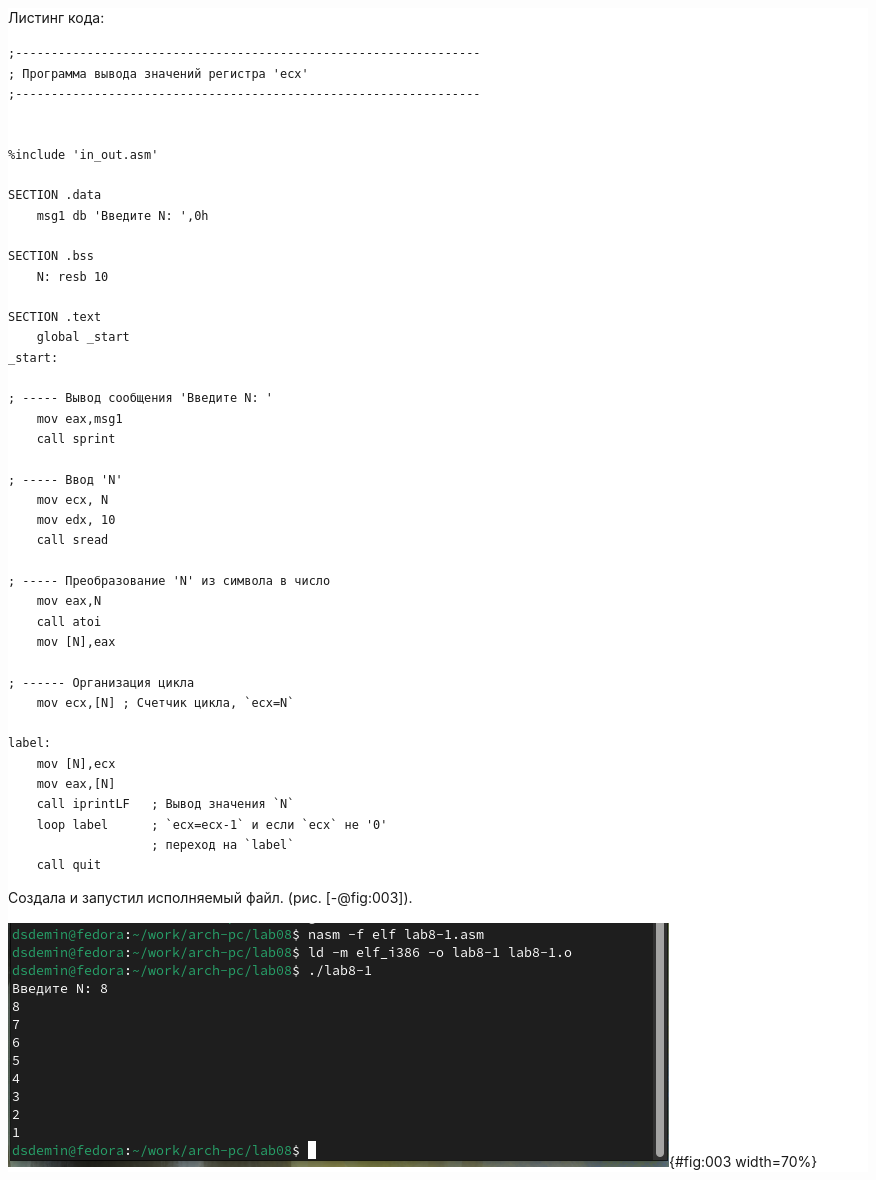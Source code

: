 Листинг кода:

```
;-----------------------------------------------------------------
; Программа вывода значений регистра 'ecx'
;-----------------------------------------------------------------


%include 'in_out.asm'

SECTION .data
    msg1 db 'Введите N: ',0h

SECTION .bss
    N: resb 10

SECTION .text
    global _start
_start:

; ----- Вывод сообщения 'Введите N: '
    mov eax,msg1
    call sprint

; ----- Ввод 'N'
    mov ecx, N
    mov edx, 10
    call sread

; ----- Преобразование 'N' из символа в число
    mov eax,N
    call atoi
    mov [N],eax

; ------ Организация цикла
    mov ecx,[N] ; Счетчик цикла, `ecx=N`
    
label:
    mov [N],ecx
    mov eax,[N]
    call iprintLF   ; Вывод значения `N`
    loop label      ; `ecx=ecx-1` и если `ecx` не '0'
                    ; переход на `label`
    call quit
```

Создала и запустил исполняемый файл. (рис. [-@fig:003]).

![Результат выполнения](image/3.png){#fig:003 width=70%}	
